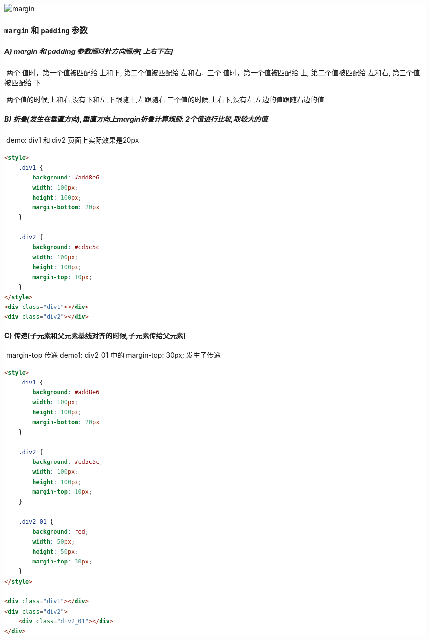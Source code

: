 ![margin](/img/css/margin.png "margin")

### `margin` 和 `padding` 参数

##### A) margin 和 padding 参数顺时针方向顺序[ 上右下左]
​    两个 值时，第一个值被匹配给 上和下, 第二个值被匹配给 左和右. 
​    三个 值时，第一个值被匹配给 上, 第二个值被匹配给 左和右, 第三个值被匹配给 下

​    两个值的时候,上和右,没有下和左,下跟随上,左跟随右
​    三个值的时候,上右下,没有左,左边的值跟随右边的值

##### B) 折叠(发生在垂直方向),垂直方向上margin折叠计算规则: 2个值进行比较,取较大的值
​      demo: div1 和 div2 页面上实际效果是20px

```html
<style>
    .div1 {
        background: #add8e6;
        width: 100px;
        height: 100px;
        margin-bottom: 20px;
    }

    .div2 {
        background: #cd5c5c;
        width: 100px;
        height: 100px;
        margin-top: 10px;
    }
</style>
<div class="div1"></div>
<div class="div2"></div>
```
####  C) 传递(子元素和父元素基线对齐的时候,子元素传给父元素)
​               margin-top 传递 demo1: div2_01 中的  margin-top: 30px; 发生了传递

```html
<style>
    .div1 {
        background: #add8e6;
        width: 100px;
        height: 100px;
        margin-bottom: 20px;
    }
    
    .div2 {
        background: #cd5c5c;
        width: 100px;
        height: 100px;
        margin-top: 10px;
    }

    .div2_01 {
        background: red;
        width: 50px;
        height: 50px;
        margin-top: 30px;
    }
</style>

<div class="div1"></div>
<div class="div2">
    <div class="div2_01"></div>
</div>
```